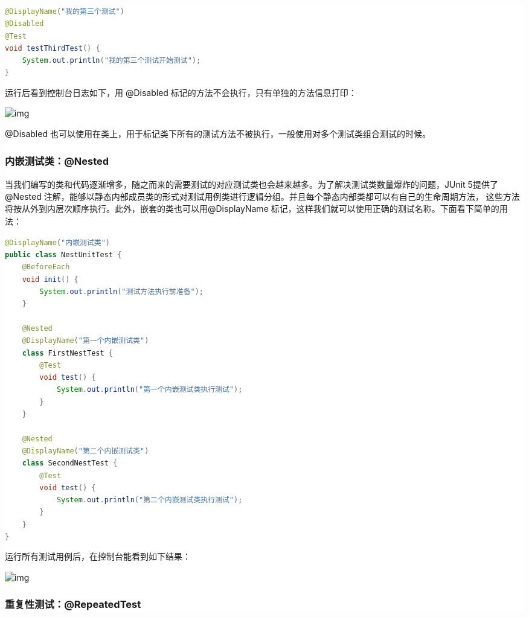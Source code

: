 ```java
@DisplayName("我的第三个测试")
@Disabled
@Test
void testThirdTest() {
    System.out.println("我的第三个测试开始测试");
}
```

运行后看到控制台日志如下，用 @Disabled 标记的方法不会执行，只有单独的方法信息打印：

![img](https://mmbiz.qpic.cn/mmbiz_jpg/hajhUHWVXkZVyiafcf8LxG8CGupaGt6DxrSXamexeicZVpD3UKu3zYbBvOg3LQYpozKH1XJ02sKvnq18UM6HZpLQ/640?wx_fmt=jpeg&tp=webp&wxfrom=5&wx_lazy=1&wx_co=1)

@Disabled 也可以使用在类上，用于标记类下所有的测试方法不被执行，一般使用对多个测试类组合测试的时候。

### 内嵌测试类：@Nested

当我们编写的类和代码逐渐增多，随之而来的需要测试的对应测试类也会越来越多。为了解决测试类数量爆炸的问题，JUnit 5提供了@Nested 注解，能够以静态内部成员类的形式对测试用例类进行逻辑分组。并且每个静态内部类都可以有自己的生命周期方法， 这些方法将按从外到内层次顺序执行。此外，嵌套的类也可以用@DisplayName 标记，这样我们就可以使用正确的测试名称。下面看下简单的用法：

```java
@DisplayName("内嵌测试类")
public class NestUnitTest {
    @BeforeEach
    void init() {
        System.out.println("测试方法执行前准备");
    }

    @Nested
    @DisplayName("第一个内嵌测试类")
    class FirstNestTest {
        @Test
        void test() {
            System.out.println("第一个内嵌测试类执行测试");
        }
    }

    @Nested
    @DisplayName("第二个内嵌测试类")
    class SecondNestTest {
        @Test
        void test() {
            System.out.println("第二个内嵌测试类执行测试");
        }
    }
}
```

运行所有测试用例后，在控制台能看到如下结果：

![img](https://mmbiz.qpic.cn/mmbiz_jpg/hajhUHWVXkZVyiafcf8LxG8CGupaGt6DxDQjHyLvDXZ07EKTj3ejLK4ZVnWMqdXicHebkpg7goLiaPzfKUCElpGsQ/640?wx_fmt=jpeg&tp=webp&wxfrom=5&wx_lazy=1&wx_co=1)

### 重复性测试：@RepeatedTest
